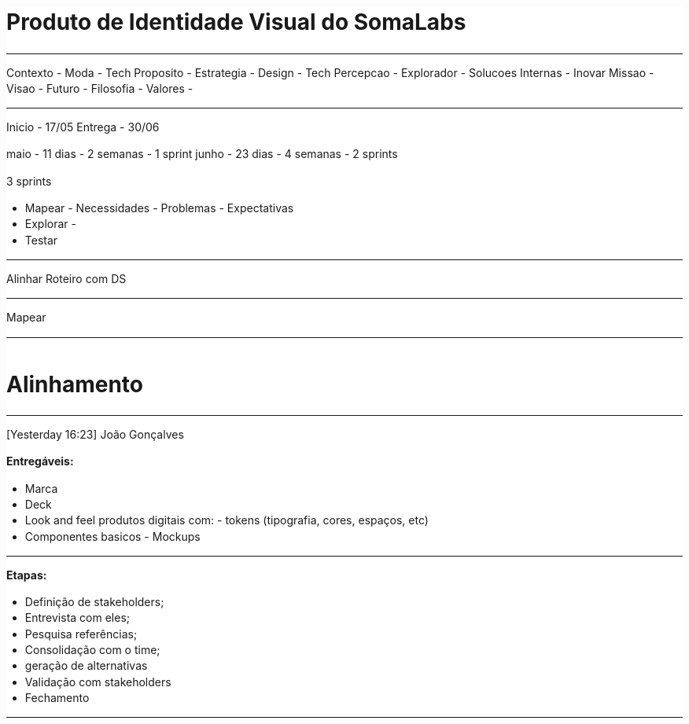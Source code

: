 # Produto de Identidade Visual do SomaLabs

---

Contexto - Moda - Tech
Proposito - Estrategia - Design - Tech
Percepcao - Explorador - Solucoes Internas - Inovar
Missao - 
Visao - 
Futuro - 
Filosofia - 
Valores - 

---

Inicio - 17/05
Entrega - 30/06

maio - 11 dias - 2 semanas - 1 sprint
junho - 23 dias - 4 semanas - 2 sprints

3 sprints

- Mapear - Necessidades - Problemas - Expectativas
- Explorar - 
- Testar

---

Alinhar Roteiro com DS

---

Mapear

---

# Alinhamento

---

\[Yesterday 16:23\] João Gonçalves

**Entregáveis:**
- Marca
- Deck
- Look and feel produtos digitais com: - tokens (tipografia, cores, espaços, etc) 
- Componentes basicos - Mockups

---

**Etapas:**
- Definição de stakeholders;
- Entrevista com eles;
- Pesquisa referências;
- Consolidação com o time;
- geração de alternativas
- Validação com stakeholders
- Fechamento

---